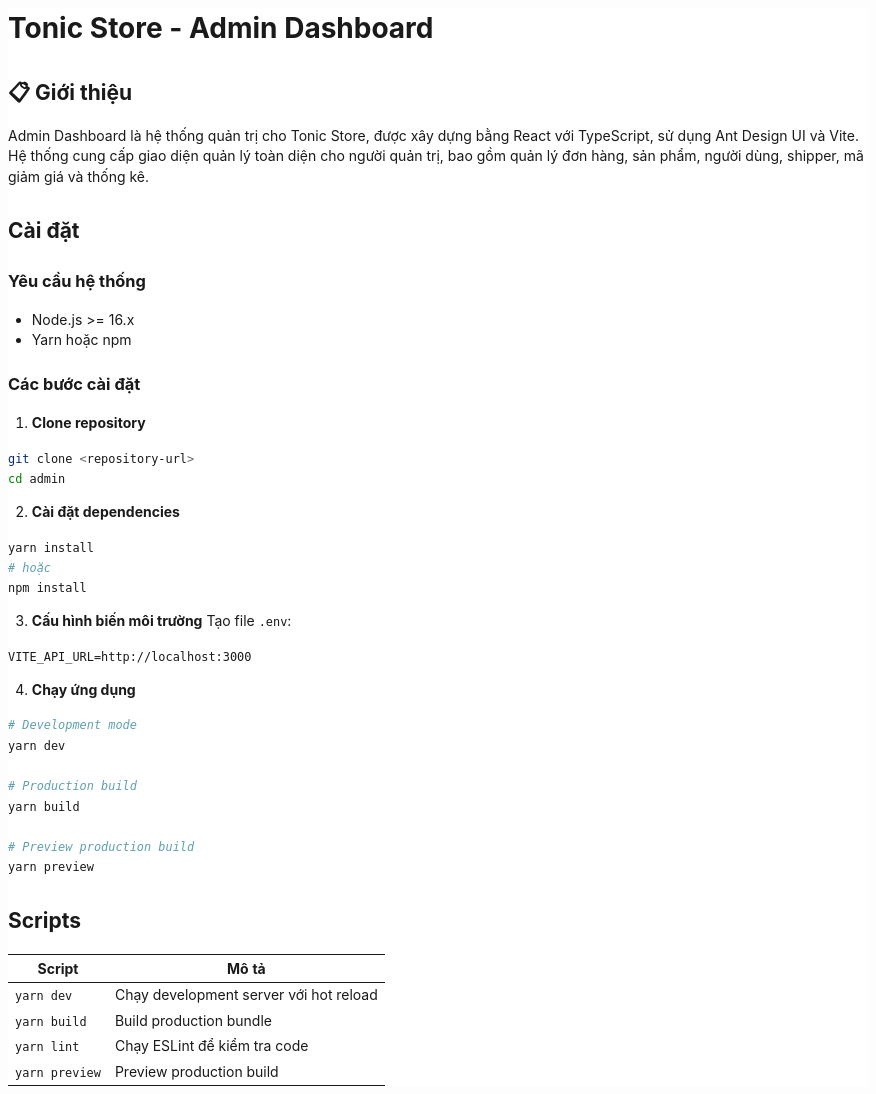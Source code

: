 # Tonic Store - Admin Dashboard

## 📋 Giới thiệu

Admin Dashboard là hệ thống quản trị cho Tonic Store, được xây dựng bằng React với TypeScript, sử dụng Ant Design UI và Vite. Hệ thống cung cấp giao diện quản lý toàn diện cho người quản trị, bao gồm quản lý đơn hàng, sản phẩm, người dùng, shipper, mã giảm giá và thống kê.

## Cài đặt

### Yêu cầu hệ thống
- Node.js >= 16.x
- Yarn hoặc npm

### Các bước cài đặt

1. **Clone repository**
```bash
git clone <repository-url>
cd admin
```

2. **Cài đặt dependencies**
```bash
yarn install
# hoặc
npm install
```

3. **Cấu hình biến môi trường**
Tạo file `.env`:
```env
VITE_API_URL=http://localhost:3000
```

4. **Chạy ứng dụng**
```bash
# Development mode
yarn dev

# Production build
yarn build

# Preview production build
yarn preview
```

## Scripts

| Script | Mô tả |
|--------|-------|
| `yarn dev` | Chạy development server với hot reload |
| `yarn build` | Build production bundle |
| `yarn lint` | Chạy ESLint để kiểm tra code |
| `yarn preview` | Preview production build |
